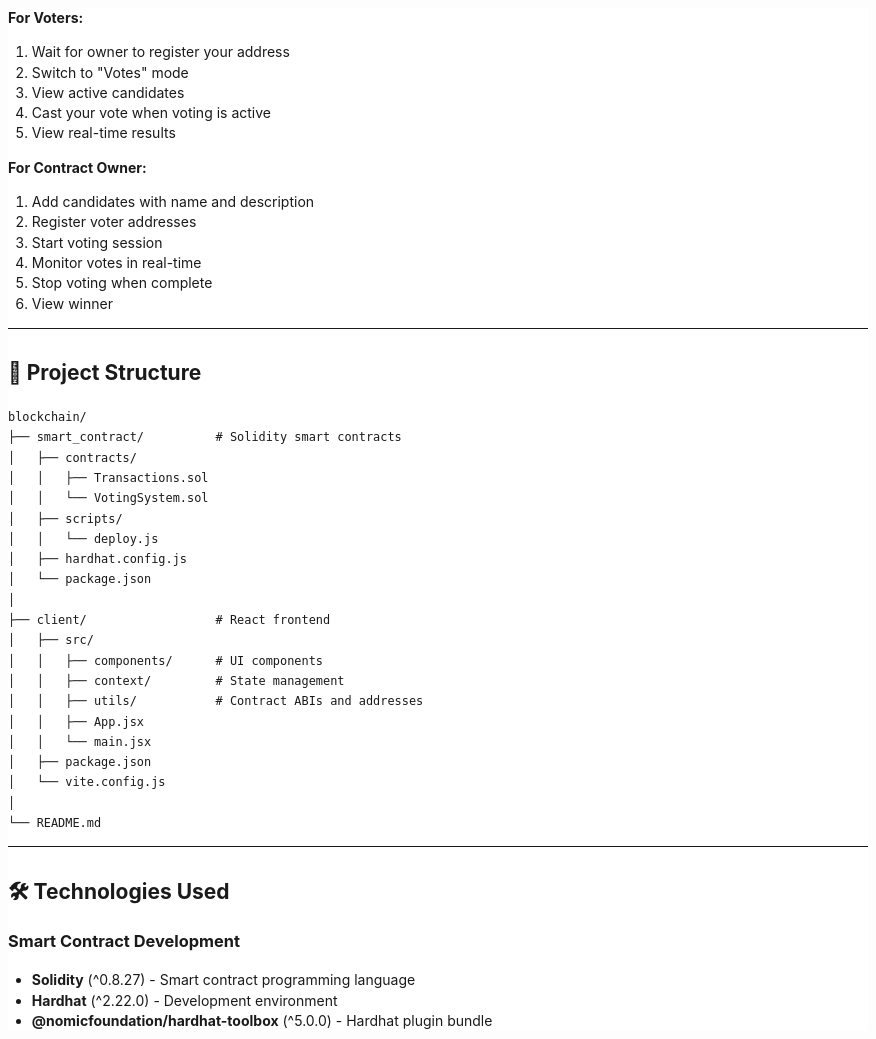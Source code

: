 **For Voters:**
1. Wait for owner to register your address
2. Switch to "Votes" mode
3. View active candidates
4. Cast your vote when voting is active
5. View real-time results

**For Contract Owner:**
1. Add candidates with name and description
2. Register voter addresses
3. Start voting session
4. Monitor votes in real-time
5. Stop voting when complete
6. View winner

---

## 📁 Project Structure

```
blockchain/
├── smart_contract/          # Solidity smart contracts
│   ├── contracts/
│   │   ├── Transactions.sol
│   │   └── VotingSystem.sol
│   ├── scripts/
│   │   └── deploy.js
│   ├── hardhat.config.js
│   └── package.json
│
├── client/                  # React frontend
│   ├── src/
│   │   ├── components/      # UI components
│   │   ├── context/         # State management
│   │   ├── utils/           # Contract ABIs and addresses
│   │   ├── App.jsx
│   │   └── main.jsx
│   ├── package.json
│   └── vite.config.js
│
└── README.md
```

---

## 🛠️ Technologies Used

### Smart Contract Development
- **Solidity** (^0.8.27) - Smart contract programming language
- **Hardhat** (^2.22.0) - Development environment
- **@nomicfoundation/hardhat-toolbox** (^5.0.0) - Hardhat plugin bundle
